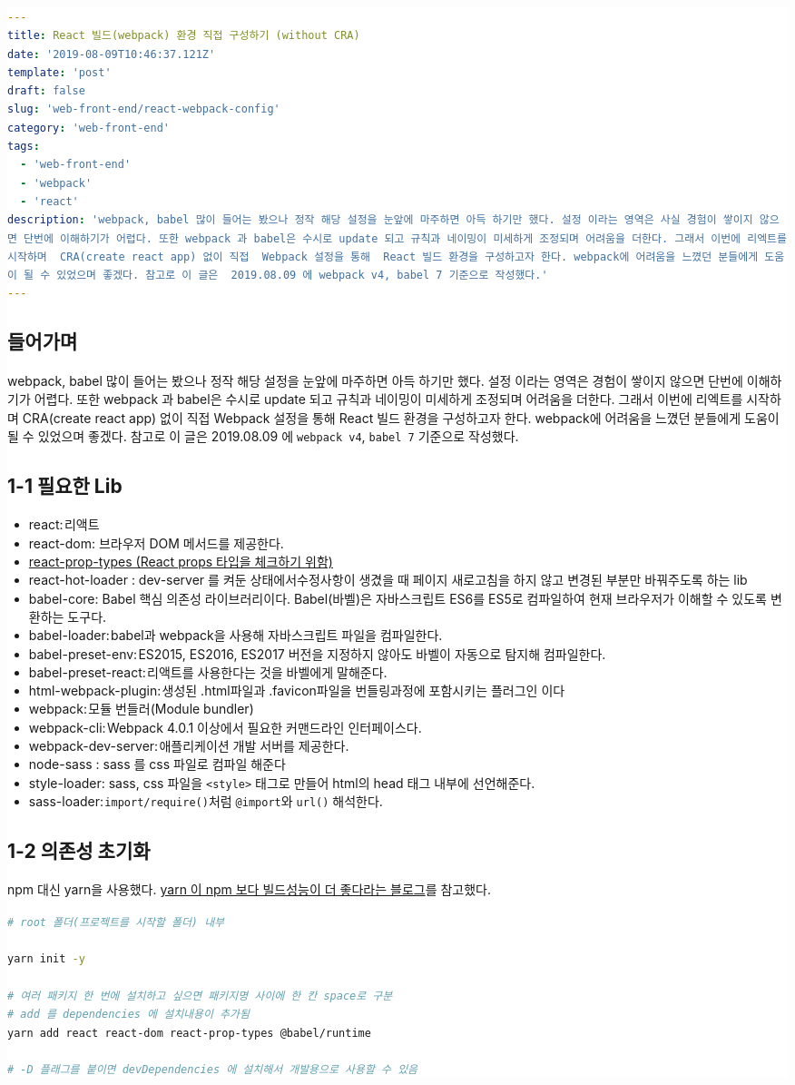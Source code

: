 ```yaml
---
title: React 빌드(webpack) 환경 직접 구성하기 (without CRA)
date: '2019-08-09T10:46:37.121Z'
template: 'post'
draft: false
slug: 'web-front-end/react-webpack-config'
category: 'web-front-end'
tags:
  - 'web-front-end'
  - 'webpack'
  - 'react'
description: 'webpack, babel 많이 들어는 봤으나 정작 해당 설정을 눈앞에 마주하면 아득 하기만 했다. 설정 이라는 영역은 사실 경험이 쌓이지 않으면 단번에 이해하기가 어렵다. 또한 webpack 과 babel은 수시로 update 되고 규칙과 네이밍이 미세하게 조정되며 어려움을 더한다. 그래서 이번에 리엑트를 시작하며  CRA(create react app) 없이 직접  Webpack 설정을 통해  React 빌드 환경을 구성하고자 한다. webpack에 어려움을 느꼈던 분들에게 도움이 될 수 있었으며 좋겠다. 참고로 이 글은  2019.08.09 에 webpack v4, babel 7 기준으로 작성했다.'
---
```


## 들어가며 

webpack, babel 많이 들어는 봤으나 정작 해당 설정을 눈앞에 마주하면 아득 하기만 했다. 설정 이라는 영역은 경험이 쌓이지 않으면 단번에 이해하기가 어렵다. 또한 webpack 과 babel은 수시로 update 되고 규칙과 네이밍이 미세하게 조정되며 어려움을 더한다. 그래서 이번에 리엑트를 시작하며  CRA(create react app) 없이 직접  Webpack 설정을 통해  React 빌드 환경을 구성하고자 한다. webpack에 어려움을 느꼈던 분들에게 도움이 될 수 있었으며 좋겠다. 참고로 이 글은  2019.08.09 에 `webpack v4`, `babel 7` 기준으로 작성했다. 

## 1-1 필요한 Lib 

- react: 리액트
- react-dom: 브라우저 DOM 메서드를 제공한다.
- [react-prop-types (React props 타입을 체크하기 위함)](https://reactjs-kr.firebaseapp.com/docs/typechecking-with-proptypes.html)
- react-hot-loader : dev-server 를 켜둔 상태에서수정사항이 생겼을 때 페이지 새로고침을 하지 않고 변경된 부분만 바꿔주도록 하는 lib
- babel-core: Babel 핵심 의존성 라이브러리이다. Babel(바벨)은 자바스크립트 ES6를 ES5로 컴파일하여 현재 브라우저가 이해할 수 있도록 변환하는 도구다.
- babel-loader: babel과 webpack을 사용해 자바스크립트 파일을 컴파일한다.
- babel-preset-env: ES2015, ES2016, ES2017 버전을 지정하지 않아도 바벨이 자동으로 탐지해 컴파일한다.
- babel-preset-react: 리액트를 사용한다는 것을 바벨에게 말해준다.
- html-webpack-plugin: 생성된 .html파일과 .favicon파일을 번들링과정에 포함시키는 플러그인 이다
- webpack: 모듈 번들러(Module bundler)
- webpack-cli: Webpack 4.0.1 이상에서 필요한 커맨드라인 인터페이스다.
- webpack-dev-server: 애플리케이션 개발 서버를 제공한다.
- node-sass : sass 를 css 파일로 컴파일 해준다
- style-loader: sass, css 파일을 `<style>` 태그로 만들어 html의 head 태그 내부에 선언해준다.
- sass-loader: `import/require()`처럼 `@import`와 `url()` 해석한다.

## 1-2 의존성 초기화

npm 대신 yarn을 사용했다. [yarn 이 npm 보다 빌드성능이 더 좋다라는 블로그](https://www.holaxprogramming.com/2017/12/21/node-yarn-tutorials/)를 참고했다.

```bash
# root 폴더(프로젝트를 시작할 폴더) 내부

yarn init -y 

# 여러 패키지 한 번에 설치하고 싶으면 패키지명 사이에 한 칸 space로 구분
# add 를 dependencies 에 설치내용이 추가됨
yarn add react react-dom react-prop-types @babel/runtime

# -D 플래그를 붙이면 devDependencies 에 설치해서 개발용으로 사용할 수 있음

```